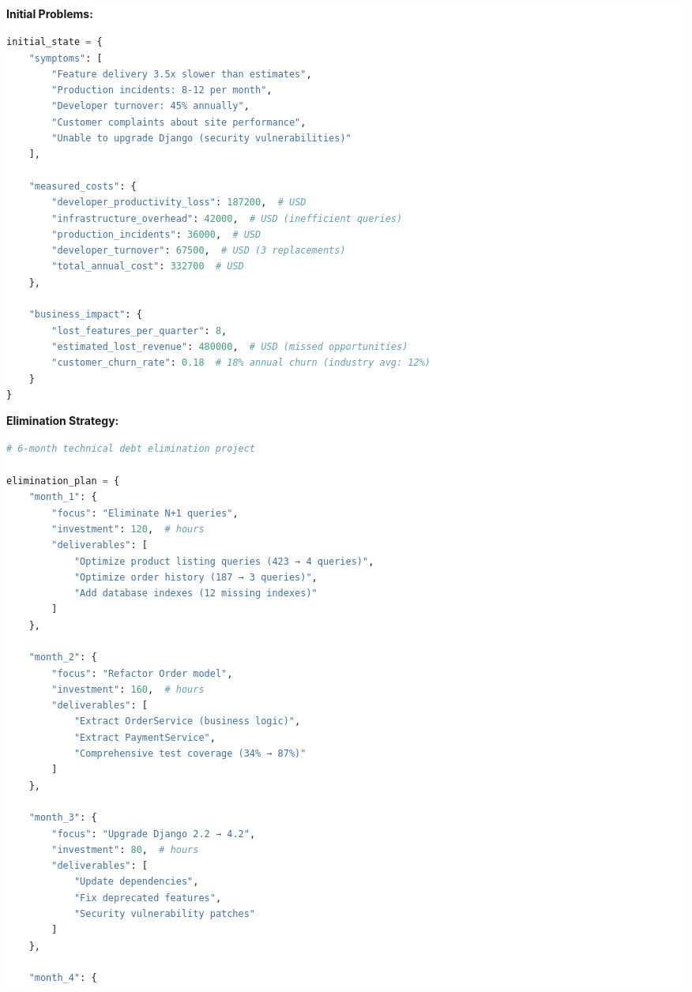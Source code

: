 **Initial Problems:**

```python
initial_state = {
    "symptoms": [
        "Feature delivery 3.5x slower than estimates",
        "Production incidents: 8-12 per month",
        "Developer turnover: 45% annually",
        "Customer complaints about site performance",
        "Unable to upgrade Django (security vulnerabilities)"
    ],

    "measured_costs": {
        "developer_productivity_loss": 187200,  # USD
        "infrastructure_overhead": 42000,  # USD (inefficient queries)
        "production_incidents": 36000,  # USD
        "developer_turnover": 67500,  # USD (3 replacements)
        "total_annual_cost": 332700  # USD
    },

    "business_impact": {
        "lost_features_per_quarter": 8,
        "estimated_lost_revenue": 480000,  # USD (missed opportunities)
        "customer_churn_rate": 0.18  # 18% annual churn (industry avg: 12%)
    }
}
```

**Elimination Strategy:**

```python
# 6-month technical debt elimination project

elimination_plan = {
    "month_1": {
        "focus": "Eliminate N+1 queries",
        "investment": 120,  # hours
        "deliverables": [
            "Optimize product listing queries (423 → 4 queries)",
            "Optimize order history (187 → 3 queries)",
            "Add database indexes (12 missing indexes)"
        ]
    },

    "month_2": {
        "focus": "Refactor Order model",
        "investment": 160,  # hours
        "deliverables": [
            "Extract OrderService (business logic)",
            "Extract PaymentService",
            "Comprehensive test coverage (34% → 87%)"
        ]
    },

    "month_3": {
        "focus": "Upgrade Django 2.2 → 4.2",
        "investment": 80,  # hours
        "deliverables": [
            "Update dependencies",
            "Fix deprecated features",
            "Security vulnerability patches"
        ]
    },

    "month_4": {
```